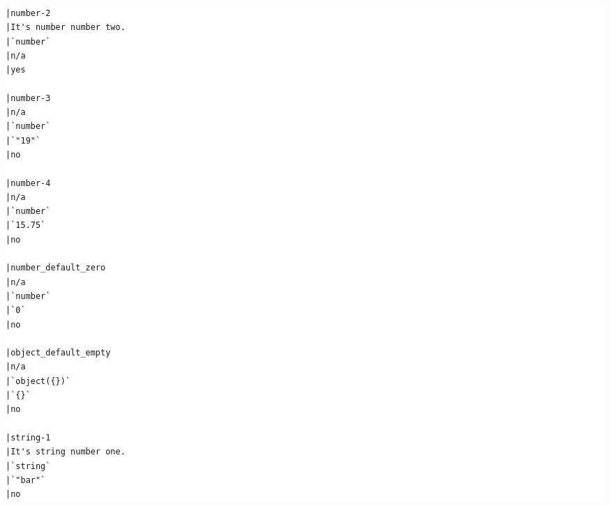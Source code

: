     |number-2
    |It's number number two.
    |`number`
    |n/a
    |yes

    |number-3
    |n/a
    |`number`
    |`"19"`
    |no

    |number-4
    |n/a
    |`number`
    |`15.75`
    |no

    |number_default_zero
    |n/a
    |`number`
    |`0`
    |no

    |object_default_empty
    |n/a
    |`object({})`
    |`{}`
    |no

    |string-1
    |It's string number one.
    |`string`
    |`"bar"`
    |no
